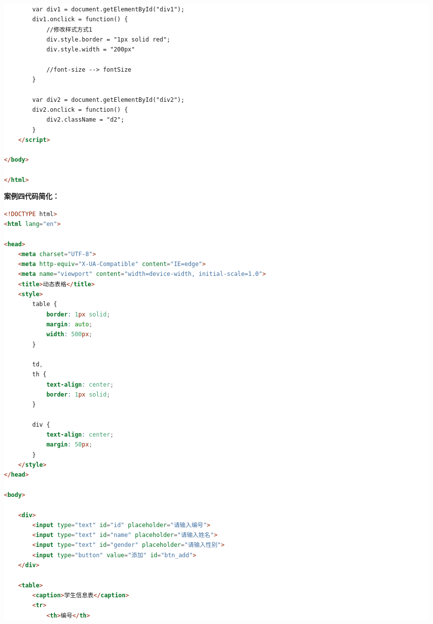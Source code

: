 ```html
        var div1 = document.getElementById("div1");
        div1.onclick = function() {
            //修改样式方式1
            div.style.border = "1px solid red";
            div.style.width = "200px"

            //font-size --> fontSize
        }

        var div2 = document.getElementById("div2");
        div2.onclick = function() {
            div2.className = "d2";
        }
    </script>

</body>

</html>
```

**案例四代码简化：**

```html
<!DOCTYPE html>
<html lang="en">

<head>
    <meta charset="UTF-8">
    <meta http-equiv="X-UA-Compatible" content="IE=edge">
    <meta name="viewport" content="width=device-width, initial-scale=1.0">
    <title>动态表格</title>
    <style>
        table {
            border: 1px solid;
            margin: auto;
            width: 500px;
        }
        
        td,
        th {
            text-align: center;
            border: 1px solid;
        }
        
        div {
            text-align: center;
            margin: 50px;
        }
    </style>
</head>

<body>

    <div>
        <input type="text" id="id" placeholder="请输入编号">
        <input type="text" id="name" placeholder="请输入姓名">
        <input type="text" id="gender" placeholder="请输入性别">
        <input type="button" value="添加" id="btn_add">
    </div>

    <table>
        <caption>学生信息表</caption>
        <tr>
            <th>编号</th>
```